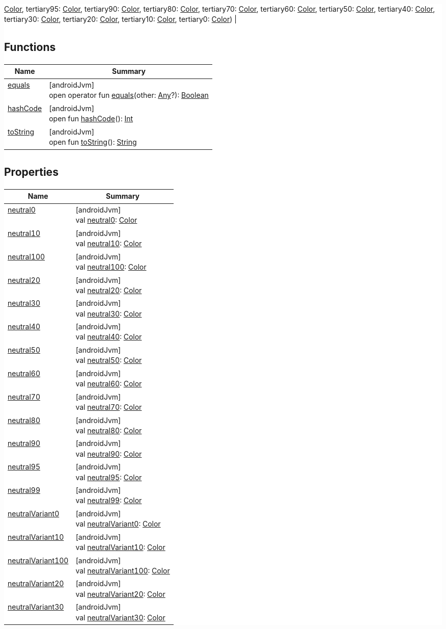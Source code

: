 [Color](https://developer.android.com/reference/kotlin/androidx/compose/ui/graphics/Color.html), tertiary95: [Color](https://developer.android.com/reference/kotlin/androidx/compose/ui/graphics/Color.html), tertiary90: [Color](https://developer.android.com/reference/kotlin/androidx/compose/ui/graphics/Color.html), tertiary80: [Color](https://developer.android.com/reference/kotlin/androidx/compose/ui/graphics/Color.html), tertiary70: [Color](https://developer.android.com/reference/kotlin/androidx/compose/ui/graphics/Color.html), tertiary60: [Color](https://developer.android.com/reference/kotlin/androidx/compose/ui/graphics/Color.html), tertiary50: [Color](https://developer.android.com/reference/kotlin/androidx/compose/ui/graphics/Color.html), tertiary40: [Color](https://developer.android.com/reference/kotlin/androidx/compose/ui/graphics/Color.html), tertiary30: [Color](https://developer.android.com/reference/kotlin/androidx/compose/ui/graphics/Color.html), tertiary20: [Color](https://developer.android.com/reference/kotlin/androidx/compose/ui/graphics/Color.html), tertiary10: [Color](https://developer.android.com/reference/kotlin/androidx/compose/ui/graphics/Color.html), tertiary0: [Color](https://developer.android.com/reference/kotlin/androidx/compose/ui/graphics/Color.html)) |

## Functions

| Name | Summary |
|---|---|
| [equals](../../org.mjdev.tvlib.webscrapper.select/-element-not-found-exception/index.md#585090901%2FFunctions%2F-1596939238) | [androidJvm]<br>open operator fun [equals](../../org.mjdev.tvlib.webscrapper.select/-element-not-found-exception/index.md#585090901%2FFunctions%2F-1596939238)(other: [Any](https://kotlinlang.org/api/latest/jvm/stdlib/kotlin/-any/index.html)?): [Boolean](https://kotlinlang.org/api/latest/jvm/stdlib/kotlin/-boolean/index.html) |
| [hashCode](../../org.mjdev.tvlib.webscrapper.select/-element-not-found-exception/index.md#1794629105%2FFunctions%2F-1596939238) | [androidJvm]<br>open fun [hashCode](../../org.mjdev.tvlib.webscrapper.select/-element-not-found-exception/index.md#1794629105%2FFunctions%2F-1596939238)(): [Int](https://kotlinlang.org/api/latest/jvm/stdlib/kotlin/-int/index.html) |
| [toString](../../org.mjdev.tvlib.webscrapper.select/-element-not-found-exception/index.md#1616463040%2FFunctions%2F-1596939238) | [androidJvm]<br>open fun [toString](../../org.mjdev.tvlib.webscrapper.select/-element-not-found-exception/index.md#1616463040%2FFunctions%2F-1596939238)(): [String](https://kotlinlang.org/api/latest/jvm/stdlib/kotlin/-string/index.html) |

## Properties

| Name | Summary |
|---|---|
| [neutral0](neutral0.md) | [androidJvm]<br>val [neutral0](neutral0.md): [Color](https://developer.android.com/reference/kotlin/androidx/compose/ui/graphics/Color.html) |
| [neutral10](neutral10.md) | [androidJvm]<br>val [neutral10](neutral10.md): [Color](https://developer.android.com/reference/kotlin/androidx/compose/ui/graphics/Color.html) |
| [neutral100](neutral100.md) | [androidJvm]<br>val [neutral100](neutral100.md): [Color](https://developer.android.com/reference/kotlin/androidx/compose/ui/graphics/Color.html) |
| [neutral20](neutral20.md) | [androidJvm]<br>val [neutral20](neutral20.md): [Color](https://developer.android.com/reference/kotlin/androidx/compose/ui/graphics/Color.html) |
| [neutral30](neutral30.md) | [androidJvm]<br>val [neutral30](neutral30.md): [Color](https://developer.android.com/reference/kotlin/androidx/compose/ui/graphics/Color.html) |
| [neutral40](neutral40.md) | [androidJvm]<br>val [neutral40](neutral40.md): [Color](https://developer.android.com/reference/kotlin/androidx/compose/ui/graphics/Color.html) |
| [neutral50](neutral50.md) | [androidJvm]<br>val [neutral50](neutral50.md): [Color](https://developer.android.com/reference/kotlin/androidx/compose/ui/graphics/Color.html) |
| [neutral60](neutral60.md) | [androidJvm]<br>val [neutral60](neutral60.md): [Color](https://developer.android.com/reference/kotlin/androidx/compose/ui/graphics/Color.html) |
| [neutral70](neutral70.md) | [androidJvm]<br>val [neutral70](neutral70.md): [Color](https://developer.android.com/reference/kotlin/androidx/compose/ui/graphics/Color.html) |
| [neutral80](neutral80.md) | [androidJvm]<br>val [neutral80](neutral80.md): [Color](https://developer.android.com/reference/kotlin/androidx/compose/ui/graphics/Color.html) |
| [neutral90](neutral90.md) | [androidJvm]<br>val [neutral90](neutral90.md): [Color](https://developer.android.com/reference/kotlin/androidx/compose/ui/graphics/Color.html) |
| [neutral95](neutral95.md) | [androidJvm]<br>val [neutral95](neutral95.md): [Color](https://developer.android.com/reference/kotlin/androidx/compose/ui/graphics/Color.html) |
| [neutral99](neutral99.md) | [androidJvm]<br>val [neutral99](neutral99.md): [Color](https://developer.android.com/reference/kotlin/androidx/compose/ui/graphics/Color.html) |
| [neutralVariant0](neutral-variant0.md) | [androidJvm]<br>val [neutralVariant0](neutral-variant0.md): [Color](https://developer.android.com/reference/kotlin/androidx/compose/ui/graphics/Color.html) |
| [neutralVariant10](neutral-variant10.md) | [androidJvm]<br>val [neutralVariant10](neutral-variant10.md): [Color](https://developer.android.com/reference/kotlin/androidx/compose/ui/graphics/Color.html) |
| [neutralVariant100](neutral-variant100.md) | [androidJvm]<br>val [neutralVariant100](neutral-variant100.md): [Color](https://developer.android.com/reference/kotlin/androidx/compose/ui/graphics/Color.html) |
| [neutralVariant20](neutral-variant20.md) | [androidJvm]<br>val [neutralVariant20](neutral-variant20.md): [Color](https://developer.android.com/reference/kotlin/androidx/compose/ui/graphics/Color.html) |
| [neutralVariant30](neutral-variant30.md) | [androidJvm]<br>val [neutralVariant30](neutral-variant30.md): [Color](https://developer.android.com/reference/kotlin/androidx/compose/ui/graphics/Color.html) |